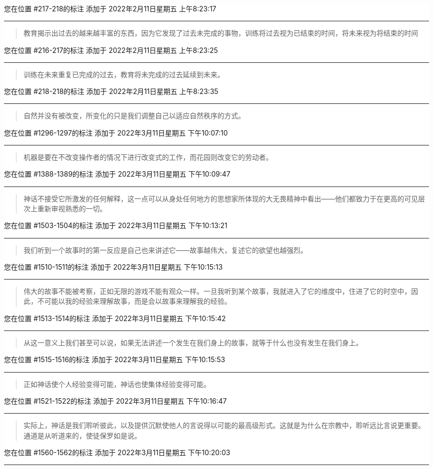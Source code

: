 您在位置 #217-218的标注 添加于 2022年2月11日星期五 上午8:23:17

---

> 教育揭示出过去的越来越丰富的东西，因为它发现了过去未完成的事物，训练将过去视为已结束的时间，将未来视为将结束的时间

您在位置 #216-217的标注 添加于 2022年2月11日星期五 上午8:23:25

---

> 训练在未来重复已完成的过去，教育将未完成的过去延续到未来。

您在位置 #218-218的标注 添加于 2022年2月11日星期五 上午8:23:35

---

> 自然并没有被改变，所变化的只是我们调整自己以适应自然秩序的方式。

您在位置 #1296-1297的标注 添加于 2022年3月11日星期五 下午10:07:10

---

> 机器是要在不改变操作者的情况下进行改变式的工作，而花园则改变它的劳动者。

您在位置 #1388-1389的标注 添加于 2022年3月11日星期五 下午10:09:47

---

> 神话不接受它所激发的任何解释，这一点可以从身处任何地方的思想家所体现的大无畏精神中看出——他们都致力于在更高的可见层次上重新审视熟悉的一切。

您在位置 #1503-1504的标注 添加于 2022年3月11日星期五 下午10:13:21

---

> 我们听到一个故事时的第一反应是自己也来讲述它——故事越伟大，复述它的欲望也越强烈。

您在位置 #1510-1511的标注 添加于 2022年3月11日星期五 下午10:15:13

---

> 伟大的故事不能被考察，正如无限的游戏不能有观众一样。一旦我听到某个故事，我就进入了它的维度中，住进了它的时空中，因此，不可能以我的经验来理解故事，而是会以故事来理解我的经验。

您在位置 #1513-1514的标注 添加于 2022年3月11日星期五 下午10:15:42

---

> 从这一意义上我们甚至可以说，如果无法讲述一个发生在我们身上的故事，就等于什么也没有发生在我们身上。

您在位置 #1515-1516的标注 添加于 2022年3月11日星期五 下午10:15:53

---

> 正如神话使个人经验变得可能，神话也使集体经验变得可能。

您在位置 #1521-1522的标注 添加于 2022年3月11日星期五 下午10:16:47

---

> 实际上，神话是我们聆听彼此，以及提供沉默使他人的言说得以可能的最高级形式。这就是为什么在宗教中，聆听远比言说更重要。通道是从听道来的，使徒保罗如是说。

您在位置 #1560-1562的标注 添加于 2022年3月11日星期五 下午10:20:03

---
